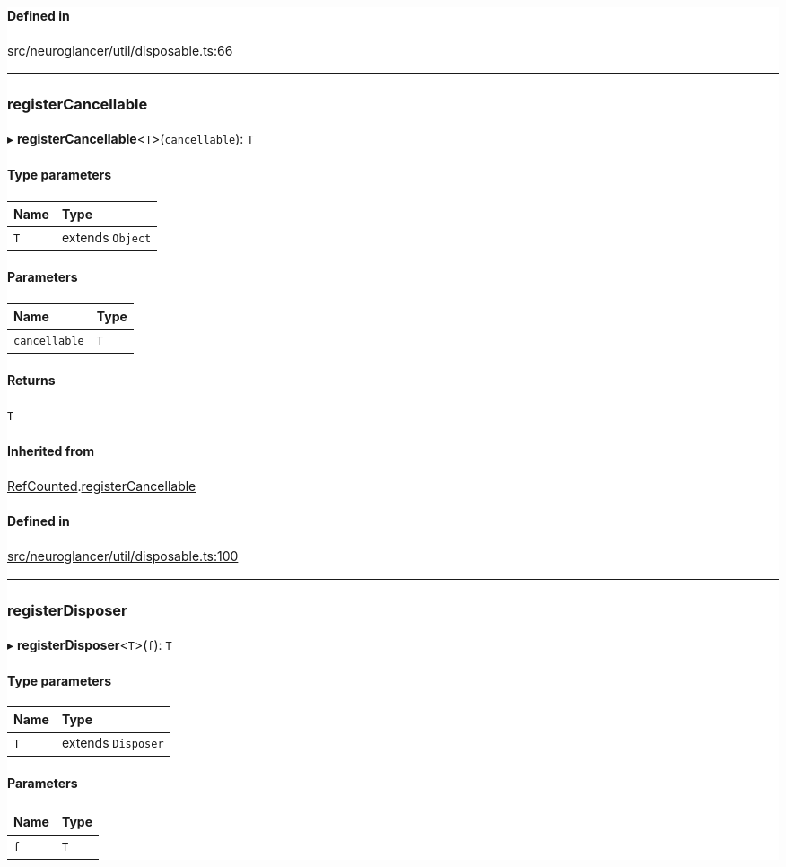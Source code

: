 #### Defined in

[src/neuroglancer/util/disposable.ts:66](https://github.com/ActiveBrainAtlas2/neuroglancer/blob/540617bc/src/neuroglancer/util/disposable.ts#L66)

___

### registerCancellable

▸ **registerCancellable**<`T`\>(`cancellable`): `T`

#### Type parameters

| Name | Type |
| :------ | :------ |
| `T` | extends `Object` |

#### Parameters

| Name | Type |
| :------ | :------ |
| `cancellable` | `T` |

#### Returns

`T`

#### Inherited from

[RefCounted](axes_lines._internal_.RefCounted.md).[registerCancellable](axes_lines._internal_.RefCounted.md#registercancellable)

#### Defined in

[src/neuroglancer/util/disposable.ts:100](https://github.com/ActiveBrainAtlas2/neuroglancer/blob/540617bc/src/neuroglancer/util/disposable.ts#L100)

___

### registerDisposer

▸ **registerDisposer**<`T`\>(`f`): `T`

#### Type parameters

| Name | Type |
| :------ | :------ |
| `T` | extends [`Disposer`](../modules/axes_lines._internal_.md#disposer) |

#### Parameters

| Name | Type |
| :------ | :------ |
| `f` | `T` |
